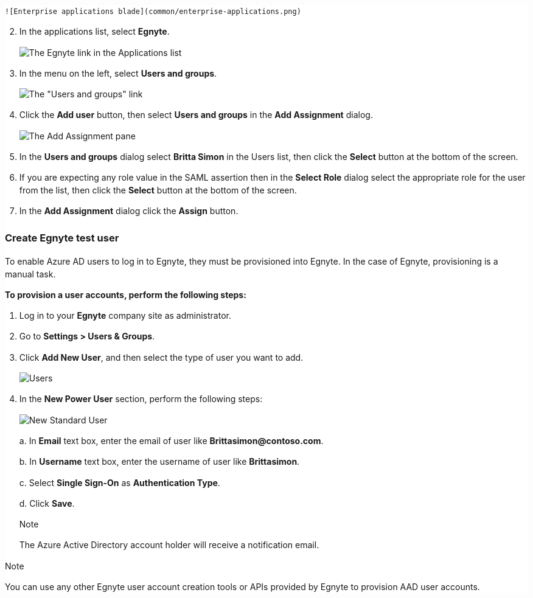 	![Enterprise applications blade](common/enterprise-applications.png)

2. In the applications list, select **Egnyte**.

	![The Egnyte link in the Applications list](common/all-applications.png)

3. In the menu on the left, select **Users and groups**.

    ![The "Users and groups" link](common/users-groups-blade.png)

4. Click the **Add user** button, then select **Users and groups** in the **Add Assignment** dialog.

    ![The Add Assignment pane](common/add-assign-user.png)

5. In the **Users and groups** dialog select **Britta Simon** in the Users list, then click the **Select** button at the bottom of the screen.

6. If you are expecting any role value in the SAML assertion then in the **Select Role** dialog select the appropriate role for the user from the list, then click the **Select** button at the bottom of the screen.

7. In the **Add Assignment** dialog click the **Assign** button.

### Create Egnyte test user

To enable Azure AD users to log in to Egnyte, they must be provisioned into Egnyte. In the case of Egnyte, provisioning is a manual task.

**To provision a user accounts, perform the following steps:**

1. Log in to your **Egnyte** company site as administrator.

2. Go to **Settings \> Users & Groups**.

3. Click **Add New User**, and then select the type of user you want to add.
   
    ![Users](./media/egnyte-tutorial/ic787824.png "Users")

4. In the **New Power User** section, perform the following steps:
    
    ![New Standard User](./media/egnyte-tutorial/ic787825.png "New Standard User")   

	a. In **Email** text box, enter the email of user like **Brittasimon\@contoso.com**.

	b. In **Username** text box, enter the username of user like **Brittasimon**.

	c. Select **Single Sign-On** as **Authentication Type**.
   
	d. Click **Save**.
    
	>[!NOTE]
    >The Azure Active Directory account holder will receive a notification email.
    >

>[!NOTE]
>You can use any other Egnyte user account creation tools or APIs provided by Egnyte to provision AAD user accounts.
>
